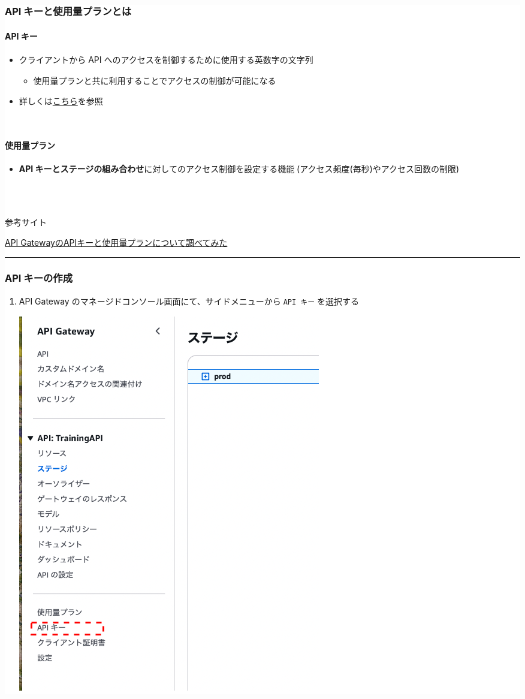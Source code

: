 ### API キーと使用量プランとは

#### API キー

- クライアントから API へのアクセスを制御するために使用する英数字の文字列 

    - 使用量プランと共に利用することでアクセスの制御が可能になる

- 詳しくは[こちら](./API_Gateway.md#api-キー)を参照

<br>

#### 使用量プラン

- **API キーとステージの組み合わせ**に対してのアクセス制御を設定する機能 (アクセス頻度(毎秒)やアクセス回数の制限)

<br>
<br>

参考サイト

[API GatewayのAPIキーと使用量プランについて調べてみた](https://dev.classmethod.jp/articles/try-api-gateway-usage-plan)

---

### API キーの作成

1. API Gateway のマネージドコンソール画面にて、サイドメニューから `API キー` を選択する

    <img src="./img/API-Gateway-Create-API-Key_1.png" />
